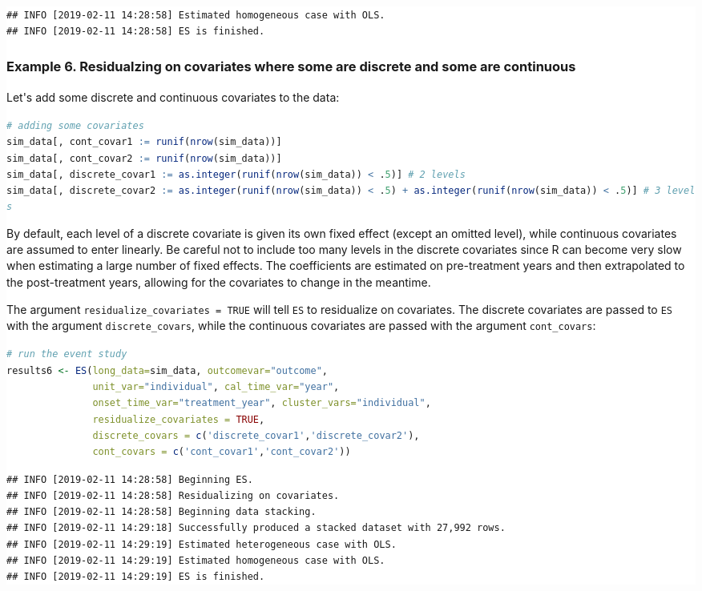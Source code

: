     ## INFO [2019-02-11 14:28:58] Estimated homogeneous case with OLS.
    ## INFO [2019-02-11 14:28:58] ES is finished.

### Example 6. Residualzing on covariates where some are discrete and some are continuous

Let's add some discrete and continuous covariates to the data:

``` r
# adding some covariates
sim_data[, cont_covar1 := runif(nrow(sim_data))]
sim_data[, cont_covar2 := runif(nrow(sim_data))]
sim_data[, discrete_covar1 := as.integer(runif(nrow(sim_data)) < .5)] # 2 levels
sim_data[, discrete_covar2 := as.integer(runif(nrow(sim_data)) < .5) + as.integer(runif(nrow(sim_data)) < .5)] # 3 levels
```

By default, each level of a discrete covariate is given its own fixed effect (except an omitted level), while continuous covariates are assumed to enter linearly. Be careful not to include too many levels in the discrete covariates since R can become very slow when estimating a large number of fixed effects. The coefficients are estimated on pre-treatment years and then extrapolated to the post-treatment years, allowing for the covariates to change in the meantime.

The argument `residualize_covariates = TRUE` will tell `ES` to residualize on covariates. The discrete covariates are passed to `ES` with the argument `discrete_covars`, while the continuous covariates are passed with the argument `cont_covars`:

``` r
# run the event study
results6 <- ES(long_data=sim_data, outcomevar="outcome",
               unit_var="individual", cal_time_var="year",
               onset_time_var="treatment_year", cluster_vars="individual",
               residualize_covariates = TRUE,
               discrete_covars = c('discrete_covar1','discrete_covar2'),
               cont_covars = c('cont_covar1','cont_covar2'))
```

    ## INFO [2019-02-11 14:28:58] Beginning ES.
    ## INFO [2019-02-11 14:28:58] Residualizing on covariates.
    ## INFO [2019-02-11 14:28:58] Beginning data stacking.
    ## INFO [2019-02-11 14:29:18] Successfully produced a stacked dataset with 27,992 rows.
    ## INFO [2019-02-11 14:29:19] Estimated heterogeneous case with OLS.
    ## INFO [2019-02-11 14:29:19] Estimated homogeneous case with OLS.
    ## INFO [2019-02-11 14:29:19] ES is finished.
